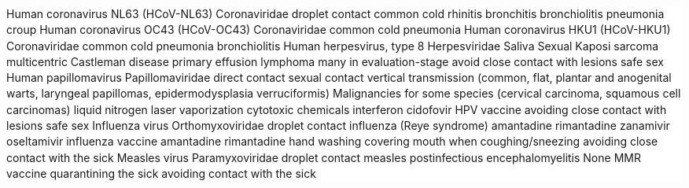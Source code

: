    <td style="text-align:left;">  </td>
  </tr>
  <tr>
   <td style="text-align:left;"> Human coronavirus NL63 (HCoV-NL63) </td>
   <td style="text-align:left;"> Coronaviridae </td>
   <td style="text-align:left;"> droplet contact </td>
   <td style="text-align:left;"> common cold rhinitis bronchitis bronchiolitis pneumonia croup </td>
   <td style="text-align:left;">  </td>
   <td style="text-align:left;">  </td>
  </tr>
  <tr>
   <td style="text-align:left;"> Human coronavirus OC43 (HCoV-OC43) </td>
   <td style="text-align:left;"> Coronaviridae </td>
   <td style="text-align:left;">  </td>
   <td style="text-align:left;"> common cold pneumonia </td>
   <td style="text-align:left;">  </td>
   <td style="text-align:left;">  </td>
  </tr>
  <tr>
   <td style="text-align:left;"> Human coronavirus HKU1 (HCoV-HKU1) </td>
   <td style="text-align:left;"> Coronaviridae </td>
   <td style="text-align:left;">  </td>
   <td style="text-align:left;"> common cold pneumonia bronchiolitis </td>
   <td style="text-align:left;">  </td>
   <td style="text-align:left;">  </td>
  </tr>
  <tr>
   <td style="text-align:left;"> Human herpesvirus, type 8 </td>
   <td style="text-align:left;"> Herpesviridae </td>
   <td style="text-align:left;"> Saliva Sexual </td>
   <td style="text-align:left;"> Kaposi sarcoma multicentric Castleman disease primary effusion lymphoma </td>
   <td style="text-align:left;"> many in evaluation-stage </td>
   <td style="text-align:left;"> avoid close contact with lesions safe sex </td>
  </tr>
  <tr>
   <td style="text-align:left;"> Human papillomavirus </td>
   <td style="text-align:left;"> Papillomaviridae </td>
   <td style="text-align:left;"> direct contact sexual contact vertical transmission </td>
   <td style="text-align:left;"> (common, flat, plantar and anogenital warts, laryngeal papillomas, epidermodysplasia verruciformis) Malignancies for some species (cervical carcinoma, squamous cell carcinomas) </td>
   <td style="text-align:left;"> liquid nitrogen laser vaporization cytotoxic chemicals interferon cidofovir </td>
   <td style="text-align:left;"> HPV vaccine avoiding close contact with lesions safe sex </td>
  </tr>
  <tr>
   <td style="text-align:left;"> Influenza virus </td>
   <td style="text-align:left;"> Orthomyxoviridae </td>
   <td style="text-align:left;"> droplet contact </td>
   <td style="text-align:left;"> influenza (Reye syndrome) </td>
   <td style="text-align:left;"> amantadine rimantadine zanamivir oseltamivir </td>
   <td style="text-align:left;"> influenza vaccine amantadine rimantadine hand washing covering mouth when coughing/sneezing avoiding close contact with the sick </td>
  </tr>
  <tr>
   <td style="text-align:left;"> Measles virus </td>
   <td style="text-align:left;"> Paramyxoviridae </td>
   <td style="text-align:left;"> droplet contact </td>
   <td style="text-align:left;"> measles postinfectious encephalomyelitis </td>
   <td style="text-align:left;"> None </td>
   <td style="text-align:left;"> MMR vaccine quarantining the sick avoiding contact with the sick </td>
  </tr>